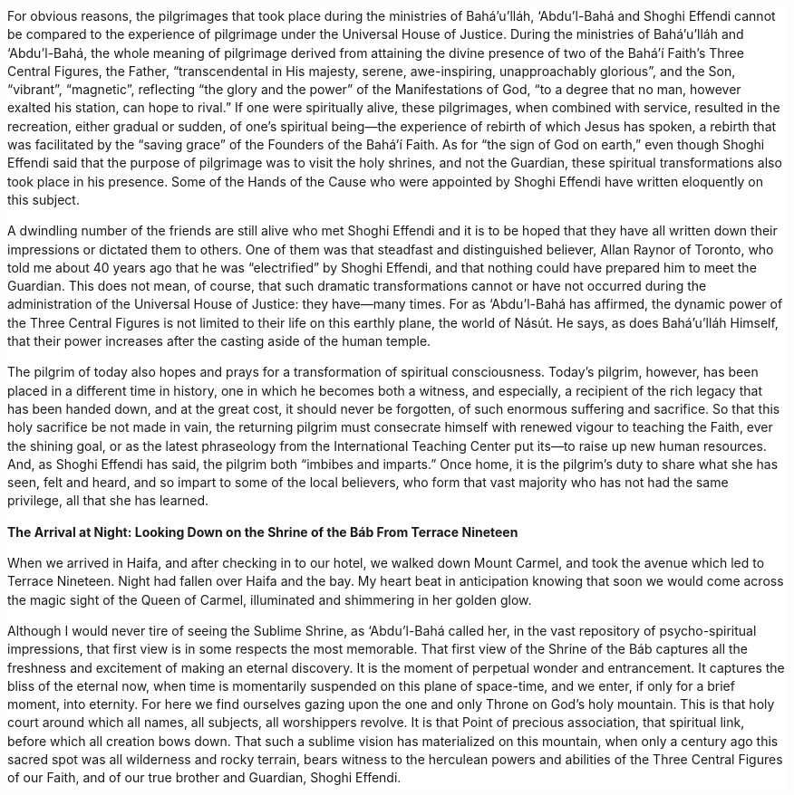 For obvious reasons, the pilgrimages that took place during the ministries of Bahá’u’lláh, ‘Abdu’l-Bahá and Shoghi Effendi cannot be compared to the experience of pilgrimage under the Universal House of Justice. During the ministries of Bahá’u’lláh and ‘Abdu’l-Bahá, the whole meaning of pilgrimage derived from attaining the divine presence of two of the Bahá’í Faith’s Three Central Figures, the Father, “transcendental in His majesty, serene, awe-inspiring, unapproachably glorious”, and the Son, “vibrant”, “magnetic”, reflecting “the glory and the power” of the Manifestations of God, “to a degree that no man, however exalted his station, can hope to rival.” If one were spiritually alive, these pilgrimages, when combined with service, resulted in the recreation, either gradual or sudden, of one’s spiritual being—the experience of rebirth of which Jesus has spoken, a rebirth that was facilitated by the “saving grace” of the Founders of the Bahá’í Faith. As for “the sign of God on earth,” even though Shoghi Effendi said that the purpose of pilgrimage was to visit the holy shrines, and not the Guardian, these spiritual transformations also took place in his presence. Some of the Hands of the Cause who were appointed by Shoghi Effendi have written eloquently on this subject.

A dwindling number of the friends are still alive who met Shoghi Effendi and it is to be hoped that they have all written down their impressions or dictated them to others. One of them was that steadfast and distinguished believer, Allan Raynor of Toronto, who told me about 40 years ago that he was “electrified” by Shoghi Effendi, and that nothing could have prepared him to meet the Guardian. This does not mean, of course, that such dramatic transformations cannot or have not occurred during the administration of the Universal House of Justice: they have—many times. For as ‘Abdu’l-Bahá has affirmed, the dynamic power of the Three Central Figures is not limited to their life on this earthly plane, the world of Násút. He says, as does Bahá’u’lláh Himself, that their power increases after the casting aside of the human temple.

The pilgrim of today also hopes and prays for a transformation of spiritual consciousness. Today’s pilgrim, however, has been placed in a different time in history, one in which he becomes both a witness, and especially, a recipient of the rich legacy that has been handed down, and at the great cost, it should never be forgotten, of such enormous suffering and sacrifice. So that this holy sacrifice be not made in vain, the returning pilgrim must consecrate himself with renewed vigour to teaching the Faith, ever the shining goal, or as the latest phraseology from the International Teaching Center put its—to raise up new human resources. And, as Shoghi Effendi has said, the pilgrim both “imbibes and imparts.” Once home, it is the pilgrim’s duty to share what she has seen, felt and heard, and so impart to some of the local believers, who form that vast majority who has not had the same privilege, all that she has learned.

**The Arrival at Night: Looking Down on the Shrine of the Báb From Terrace Nineteen**

When we arrived in Haifa, and after checking in to our hotel, we walked down Mount Carmel, and took the avenue which led to Terrace Nineteen. Night had fallen over Haifa and the bay. My heart beat in anticipation knowing that soon we would come across the magic sight of the Queen of Carmel, illuminated and shimmering in her golden glow.

Although I would never tire of seeing the Sublime Shrine, as ‘Abdu’l-Bahá called her, in the vast repository of psycho-spiritual impressions, that first view is in some respects the most memorable. That first view of the Shrine of the Báb captures all the freshness and excitement of making an eternal discovery. It is the moment of perpetual wonder and entrancement. It captures the bliss of the eternal now, when time is momentarily suspended on this plane of space-time, and we enter, if only for a brief moment, into eternity. For here we find ourselves gazing upon the one and only Throne on God’s holy mountain. This is that holy court around which all names, all subjects, all worshippers revolve. It is that Point of precious association, that spiritual link, before which all creation bows down. That such a sublime vision has materialized on this mountain, when only a century ago this sacred spot was all wilderness and rocky terrain, bears witness to the herculean powers and abilities of the Three Central Figures of our Faith, and of our true brother and Guardian, Shoghi Effendi.
